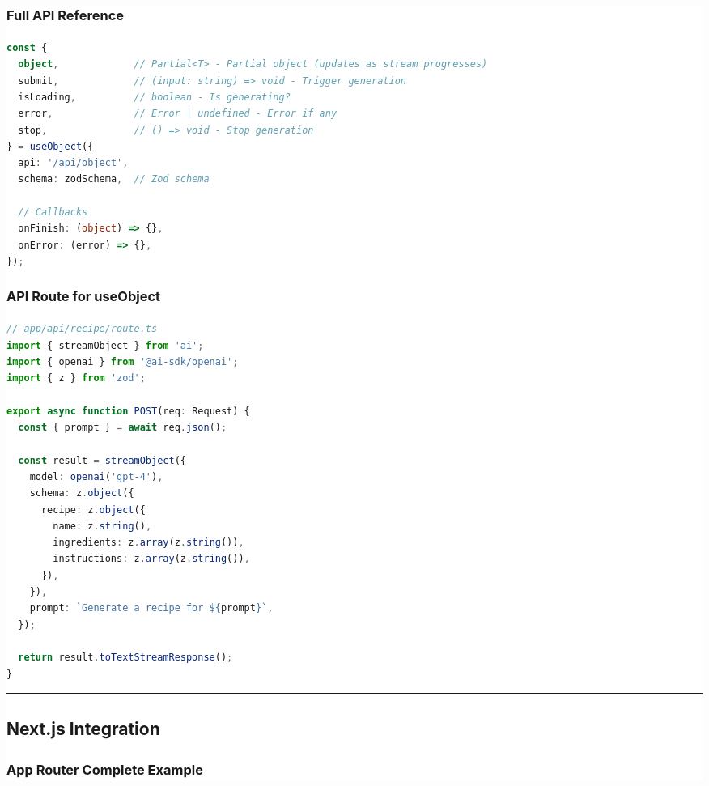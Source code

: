 ### Full API Reference

```typescript
const {
  object,             // Partial<T> - Partial object (updates as stream progresses)
  submit,             // (input: string) => void - Trigger generation
  isLoading,          // boolean - Is generating?
  error,              // Error | undefined - Error if any
  stop,               // () => void - Stop generation
} = useObject({
  api: '/api/object',
  schema: zodSchema,  // Zod schema

  // Callbacks
  onFinish: (object) => {},
  onError: (error) => {},
});
```

### API Route for useObject

```typescript
// app/api/recipe/route.ts
import { streamObject } from 'ai';
import { openai } from '@ai-sdk/openai';
import { z } from 'zod';

export async function POST(req: Request) {
  const { prompt } = await req.json();

  const result = streamObject({
    model: openai('gpt-4'),
    schema: z.object({
      recipe: z.object({
        name: z.string(),
        ingredients: z.array(z.string()),
        instructions: z.array(z.string()),
      }),
    }),
    prompt: `Generate a recipe for ${prompt}`,
  });

  return result.toTextStreamResponse();
}
```

---

## Next.js Integration

### App Router Complete Example

